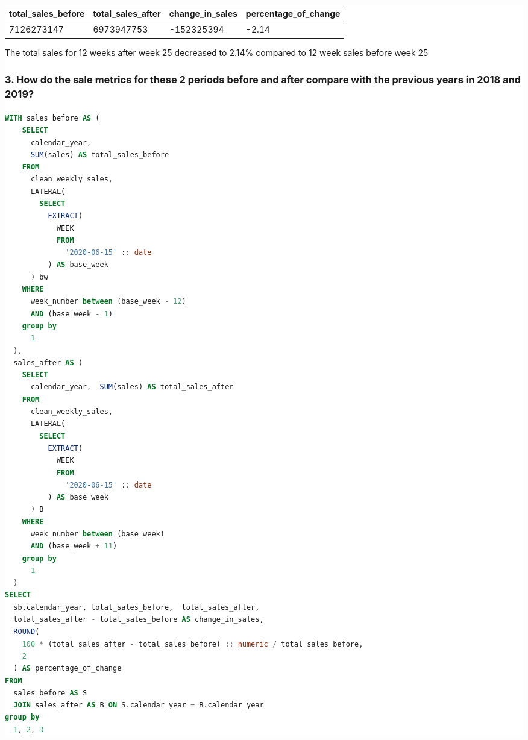 | total_sales_before | total_sales_after | change_in_sales | percentage_of_change  |
|--------------------|-------------------|-----------------|-----------------------|
| 7126273147         | 6973947753        | -152325394      | -2.14                 |

The total sales for 12 weeks after week 25 decreased to 2.14% compared to 12 week sales before week 25

### 3. How do the sale metrics for these 2 periods before and after compare with the previous years in 2018 and 2019?

```sql
WITH sales_before AS (
    SELECT
      calendar_year,
      SUM(sales) AS total_sales_before
    FROM
      clean_weekly_sales,
      LATERAL(
        SELECT
          EXTRACT(
            WEEK
            FROM
              '2020-06-15' :: date
          ) AS base_week
      ) bw
    WHERE
      week_number between (base_week - 12)
      AND (base_week - 1)
    group by
      1
  ),
  sales_after AS (
    SELECT
      calendar_year,  SUM(sales) AS total_sales_after
    FROM
      clean_weekly_sales,
      LATERAL(
        SELECT
          EXTRACT(
            WEEK
            FROM
              '2020-06-15' :: date
          ) AS base_week
      ) B
    WHERE
      week_number between (base_week)
      AND (base_week + 11)
    group by
      1
  )
SELECT
  sb.calendar_year, total_sales_before,  total_sales_after,
  total_sales_after - total_sales_before AS change_in_sales,
  ROUND(
    100 * (total_sales_after - total_sales_before) :: numeric / total_sales_before,
    2
  ) AS percentage_of_change
FROM
  sales_before AS S
  JOIN sales_after AS B ON S.calendar_year = B.calendar_year
group by
  1, 2, 3
``` 
  